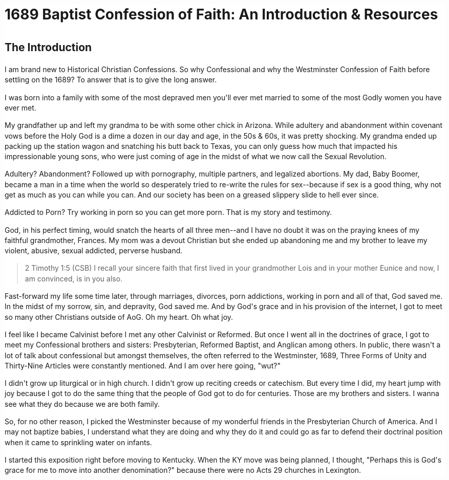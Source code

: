 # 1689 Baptist Confession of Faith: An Introduction & Resources

## The Introduction

I am brand new to Historical Christian Confessions. So why Confessional and why the Westminster Confession of Faith before settling on the 1689? To answer that is to give the long answer.

I was born into a family with some of the most depraved men you'll ever met married to some of the most Godly women you have ever met.

My grandfather up and left my grandma to be with some other chick in Arizona. While adultery and abandonment within covenant vows before the Holy God is a dime a dozen in our day and age, in the 50s & 60s, it was pretty shocking. My grandma ended up packing up the station wagon and snatching his butt back to Texas, you can only guess how much that impacted his impressionable young sons, who were just coming of age in the midst of what we now call the Sexual Revolution.

Adultery? Abandonment? Followed up with pornography, multiple partners, and legalized abortions. My dad, Baby Boomer, became a man in a time when the world so desperately tried to re-write the rules for sex--because if sex is a good thing, why not get as much as you can while you can. And our society has been on a greased slippery slide to hell ever since.

Addicted to Porn? Try working in porn so you can get more porn. That is my story and testimony.

God, in his perfect timing, would snatch the hearts of all three men--and I have no doubt it was on the praying knees of my faithful grandmother, Frances. My mom was a devout Christian but she ended up abandoning me and my brother to leave my violent, abusive, sexual addicted, perverse husband.

>2 Timothy 1:5 (CSB) I recall your sincere faith that first lived in your grandmother Lois and in your mother Eunice and now, I am convinced, is in you also.

Fast-forward my life some time later, through marriages, divorces, porn addictions, working in porn and all of that, God saved me. In the midst of my sorrow, sin, and depravity, God saved me. And by God's grace and in his provision of the internet, I got to meet so many other Christians outside of AoG. Oh my heart. Oh what joy.

I feel like I became Calvinist before I met any other Calvinist or Reformed. But once I went all in the doctrines of grace, I got to meet my Confessional brothers and sisters: Presbyterian, Reformed Baptist, and Anglican among others. In public, there wasn't a lot of talk about confessional but amongst themselves, the often referred to the Westminster, 1689, Three Forms of Unity and Thirty-Nine Articles were constantly mentioned. And I am over here going, "wut?"

I didn't grow up liturgical or in high church. I didn't grow up reciting creeds or catechism. But every time I did, my heart jump with joy because I got to do the same thing that the people of God got to do for centuries. Those are my brothers and sisters. I wanna see what they do because we are both family.

So, for no other reason, I picked the Westminster because of my wonderful friends in the Presbyterian Church of America. And I may not baptize babies, I understand what they are doing and why they do it and could go as far to defend their doctrinal position when it came to sprinkling water on infants.

I started this exposition right before moving to Kentucky. When the KY move was being planned, I thought, "Perhaps this is God's grace for me to move into another denomination?" because there were no Acts 29 churches in Lexington.
